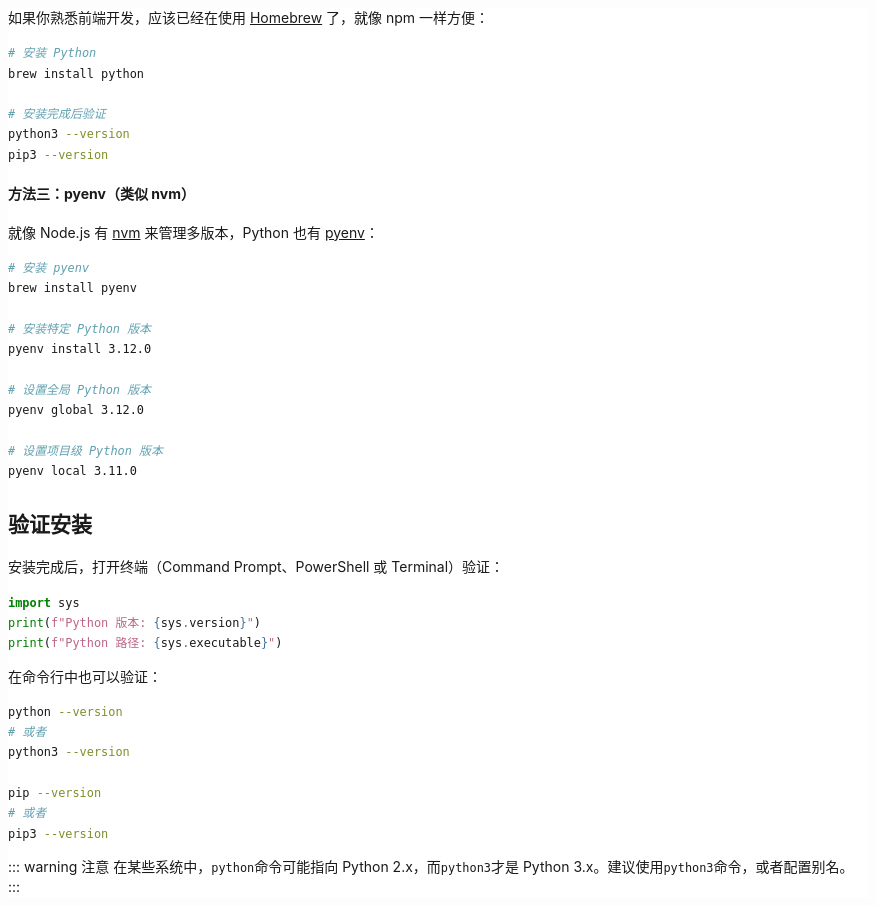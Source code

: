 如果你熟悉前端开发，应该已经在使用 [Homebrew](https://brew.sh/) 了，就像 npm 一样方便：

```bash
# 安装 Python
brew install python

# 安装完成后验证
python3 --version
pip3 --version
```

#### 方法三：pyenv（类似 nvm）

就像 Node.js 有 [nvm](https://github.com/nvm-sh/nvm) 来管理多版本，Python 也有 [pyenv](https://github.com/pyenv/pyenv)：

```bash
# 安装 pyenv
brew install pyenv

# 安装特定 Python 版本
pyenv install 3.12.0

# 设置全局 Python 版本
pyenv global 3.12.0

# 设置项目级 Python 版本
pyenv local 3.11.0
```

## 验证安装

安装完成后，打开终端（Command Prompt、PowerShell 或 Terminal）验证：

```python runner
import sys
print(f"Python 版本: {sys.version}")
print(f"Python 路径: {sys.executable}")
```

在命令行中也可以验证：

```bash
python --version
# 或者
python3 --version

pip --version
# 或者
pip3 --version
```

::: warning 注意
在某些系统中，`python`命令可能指向 Python 2.x，而`python3`才是 Python 3.x。建议使用`python3`命令，或者配置别名。
:::

